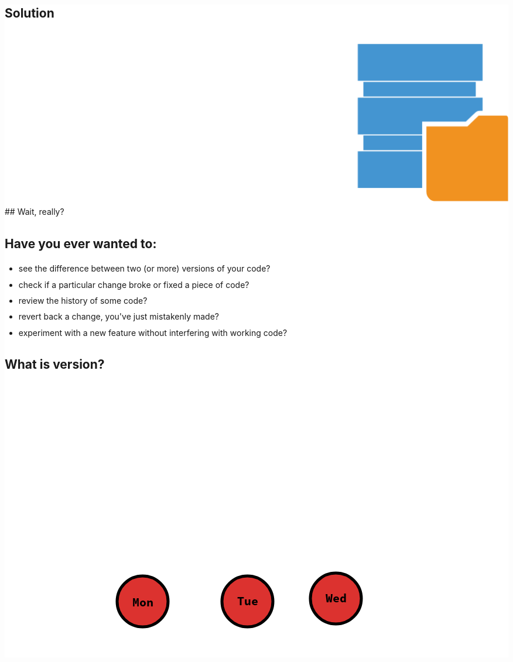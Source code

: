 
## Solution
<img src="/img/software-proxy.png" style="margin: 0; box-shadow: none; border: 0; background: transparent">
## Wait, really?



## Have you ever wanted to:
<ul>
    <li style="margin: 0.5em 0">see the difference between two (or more) versions of your code?</li>
    <li style="margin: 0.5em 0">check if a particular change broke or fixed a piece of code?</li>
    <li style="margin: 0.5em 0">review the history of some code?</li>
    <li style="margin: 0.5em 0">revert back a change, you've just mistakenly made?</li>
    <li style="margin: 0.5em 0">experiment with a new feature without interfering with working code?</li>
</ul>


## What is version?
<img src="/img/versions-single.png" style="margin: 0; box-shadow: none; border: 0; background: transparent">
